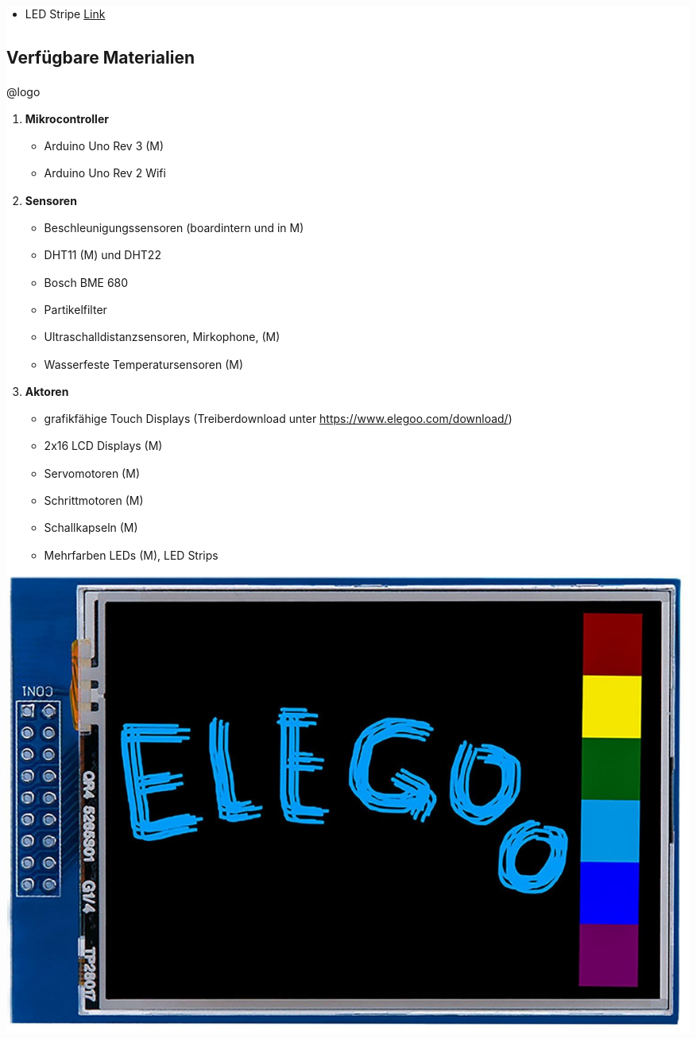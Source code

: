 + LED Stripe [Link](https://www.heise.de/developer/artikel/Von-Erleuchtungen-und-Lichterketten-3277261.html)


## Verfügbare Materialien
@logo

1. __Mikrocontroller__

    + Arduino Uno Rev 3 (M)

    + Arduino Uno Rev 2 Wifi

2. __Sensoren__

    + Beschleunigungssensoren (boardintern und in M)

    + DHT11 (M) und DHT22

    + Bosch BME 680

    + Partikelfilter

    + Ultraschalldistanzsensoren, Mirkophone,  (M)

    + Wasserfeste Temperatursensoren (M)

3. __Aktoren__

    + grafikfähige Touch Displays (Treiberdownload unter https://www.elegoo.com/download/)

    + 2x16 LCD Displays (M)

    + Servomotoren (M)

    + Schrittmotoren (M)

    + Schallkapseln (M)

    + Mehrfarben LEDs (M), LED Strips


![MangoLabsSet](./img/elegooDisplay.jpg "MangoLabsSet")
